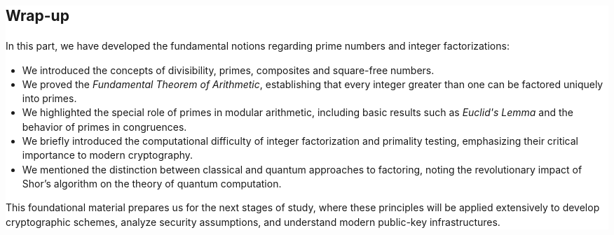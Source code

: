 ## Wrap-up

In this part, we have developed the fundamental notions regarding prime numbers and integer factorizations:

- We introduced the concepts of divisibility, primes, composites and square-free numbers.
- We proved the *Fundamental Theorem of Arithmetic*, establishing that every integer greater than one can be factored uniquely into primes.
- We highlighted the special role of primes in modular arithmetic, including basic results such as *Euclid's Lemma* and the behavior of primes in congruences.
- We briefly introduced the computational difficulty of integer factorization and primality testing, emphasizing their critical importance to modern cryptography.
- We mentioned the distinction between classical and quantum approaches to factoring, noting the revolutionary impact of Shor’s algorithm on the theory of quantum computation.

This foundational material prepares us for the next stages of study, where these principles will be applied extensively to develop cryptographic schemes, analyze security assumptions, and understand modern public-key infrastructures.






